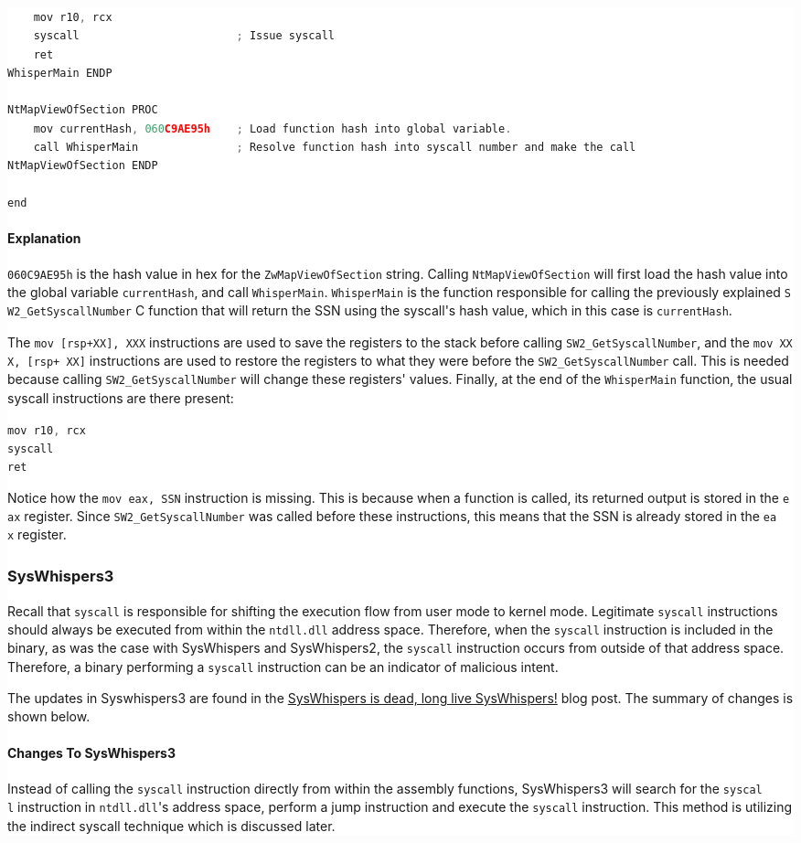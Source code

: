 ```c
    mov r10, rcx
    syscall                        ; Issue syscall
    ret
WhisperMain ENDP

NtMapViewOfSection PROC
    mov currentHash, 060C9AE95h    ; Load function hash into global variable.
    call WhisperMain               ; Resolve function hash into syscall number and make the call
NtMapViewOfSection ENDP

end
```

#### Explanation

`060C9AE95h` is the hash value in hex for the `ZwMapViewOfSection` string. Calling `NtMapViewOfSection` will first load the hash value into the global variable `currentHash`, and call `WhisperMain`. `WhisperMain` is the function responsible for calling the previously explained `SW2_GetSyscallNumber` C function that will return the SSN using the syscall's hash value, which in this case is `currentHash`.

The `mov [rsp+XX], XXX` instructions are used to save the registers to the stack before calling `SW2_GetSyscallNumber`, and the `mov XXX, [rsp+ XX]` instructions are used to restore the registers to what they were before the `SW2_GetSyscallNumber` call. This is needed because calling `SW2_GetSyscallNumber` will change these registers' values. Finally, at the end of the `WhisperMain` function, the usual syscall instructions are there present:

```c
mov r10, rcx
syscall                      
ret
```

Notice how the `mov eax, SSN` instruction is missing. This is because when a function is called, its returned output is stored in the `eax` register. Since `SW2_GetSyscallNumber` was called before these instructions, this means that the SSN is already stored in the `eax` register.

### SysWhispers3

Recall that `syscall` is responsible for shifting the execution flow from user mode to kernel mode. Legitimate `syscall` instructions should always be executed from within the `ntdll.dll` address space. Therefore, when the `syscall` instruction is included in the binary, as was the case with SysWhispers and SysWhispers2, the `syscall` instruction occurs from outside of that address space. Therefore, a binary performing a `syscall` instruction can be an indicator of malicious intent.

The updates in Syswhispers3 are found in the [SysWhispers is dead, long live SysWhispers!](https://klezvirus.github.io/RedTeaming/AV_Evasion/NoSysWhisper/) blog post. The summary of changes is shown below.

#### Changes To SysWhispers3

Instead of calling the `syscall` instruction directly from within the assembly functions, SysWhispers3 will search for the `syscall` instruction in `ntdll.dll`'s address space, perform a jump instruction and execute the `syscall` instruction. This method is utilizing the indirect syscall technique which is discussed later.
